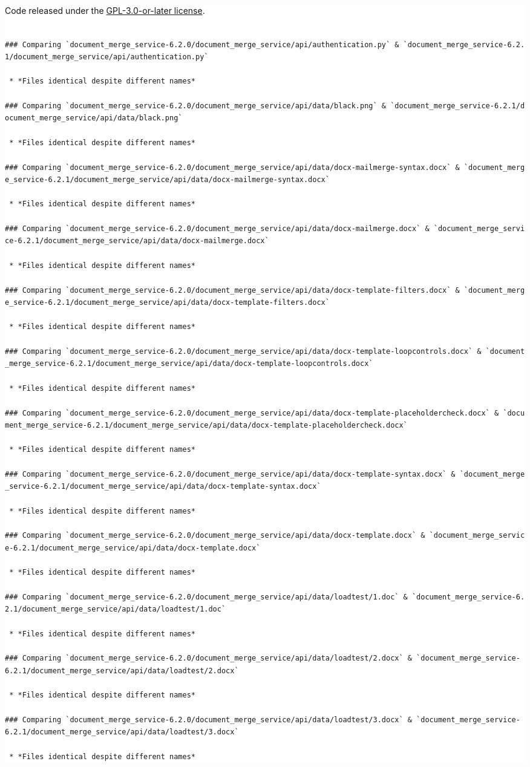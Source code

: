  Code released under the [GPL-3.0-or-later license](LICENSE).
```

### Comparing `document_merge_service-6.2.0/document_merge_service/api/authentication.py` & `document_merge_service-6.2.1/document_merge_service/api/authentication.py`

 * *Files identical despite different names*

### Comparing `document_merge_service-6.2.0/document_merge_service/api/data/black.png` & `document_merge_service-6.2.1/document_merge_service/api/data/black.png`

 * *Files identical despite different names*

### Comparing `document_merge_service-6.2.0/document_merge_service/api/data/docx-mailmerge-syntax.docx` & `document_merge_service-6.2.1/document_merge_service/api/data/docx-mailmerge-syntax.docx`

 * *Files identical despite different names*

### Comparing `document_merge_service-6.2.0/document_merge_service/api/data/docx-mailmerge.docx` & `document_merge_service-6.2.1/document_merge_service/api/data/docx-mailmerge.docx`

 * *Files identical despite different names*

### Comparing `document_merge_service-6.2.0/document_merge_service/api/data/docx-template-filters.docx` & `document_merge_service-6.2.1/document_merge_service/api/data/docx-template-filters.docx`

 * *Files identical despite different names*

### Comparing `document_merge_service-6.2.0/document_merge_service/api/data/docx-template-loopcontrols.docx` & `document_merge_service-6.2.1/document_merge_service/api/data/docx-template-loopcontrols.docx`

 * *Files identical despite different names*

### Comparing `document_merge_service-6.2.0/document_merge_service/api/data/docx-template-placeholdercheck.docx` & `document_merge_service-6.2.1/document_merge_service/api/data/docx-template-placeholdercheck.docx`

 * *Files identical despite different names*

### Comparing `document_merge_service-6.2.0/document_merge_service/api/data/docx-template-syntax.docx` & `document_merge_service-6.2.1/document_merge_service/api/data/docx-template-syntax.docx`

 * *Files identical despite different names*

### Comparing `document_merge_service-6.2.0/document_merge_service/api/data/docx-template.docx` & `document_merge_service-6.2.1/document_merge_service/api/data/docx-template.docx`

 * *Files identical despite different names*

### Comparing `document_merge_service-6.2.0/document_merge_service/api/data/loadtest/1.doc` & `document_merge_service-6.2.1/document_merge_service/api/data/loadtest/1.doc`

 * *Files identical despite different names*

### Comparing `document_merge_service-6.2.0/document_merge_service/api/data/loadtest/2.docx` & `document_merge_service-6.2.1/document_merge_service/api/data/loadtest/2.docx`

 * *Files identical despite different names*

### Comparing `document_merge_service-6.2.0/document_merge_service/api/data/loadtest/3.docx` & `document_merge_service-6.2.1/document_merge_service/api/data/loadtest/3.docx`

 * *Files identical despite different names*
```
